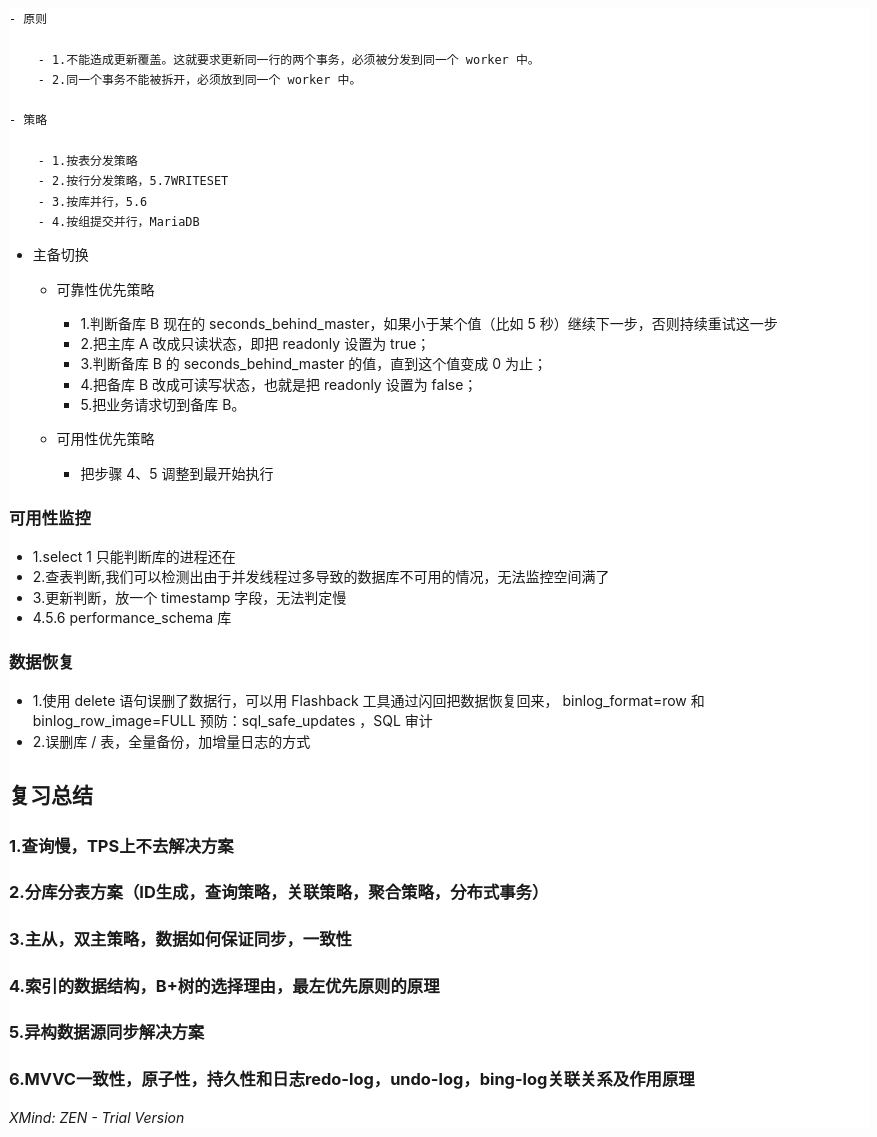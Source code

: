 	- 原则

		- 1.不能造成更新覆盖。这就要求更新同一行的两个事务，必须被分发到同一个 worker 中。
		- 2.同一个事务不能被拆开，必须放到同一个 worker 中。

	- 策略

		- 1.按表分发策略
		- 2.按行分发策略，5.7WRITESET
		- 3.按库并行，5.6
		- 4.按组提交并行，MariaDB 

- 主备切换

	- 可靠性优先策略

		- 1.判断备库 B 现在的 seconds_behind_master，如果小于某个值（比如 5 秒）继续下一步，否则持续重试这一步
		- 2.把主库 A 改成只读状态，即把 readonly 设置为 true；
		- 3.判断备库 B 的 seconds_behind_master 的值，直到这个值变成 0 为止；
		- 4.把备库 B 改成可读写状态，也就是把 readonly 设置为 false；
		- 5.把业务请求切到备库 B。

	- 可用性优先策略

		- 把步骤 4、5 调整到最开始执行

### 可用性监控

- 1.select 1 只能判断库的进程还在
- 2.查表判断,我们可以检测出由于并发线程过多导致的数据库不可用的情况，无法监控空间满了
- 3.更新判断，放一个 timestamp 字段，无法判定慢
- 4.5.6 performance_schema 库

### 数据恢复

- 1.使用 delete 语句误删了数据行，可以用 Flashback 工具通过闪回把数据恢复回来，
binlog_format=row 和 binlog_row_image=FULL
预防：sql_safe_updates ，SQL 审计
- 2.误删库 / 表，全量备份，加增量日志的方式

## 复习总结

### 1.查询慢，TPS上不去解决方案

### 2.分库分表方案（ID生成，查询策略，关联策略，聚合策略，分布式事务）

### 3.主从，双主策略，数据如何保证同步，一致性

### 4.索引的数据结构，B+树的选择理由，最左优先原则的原理

### 5.异构数据源同步解决方案

### 6.MVVC一致性，原子性，持久性和日志redo-log，undo-log，bing-log关联关系及作用原理

*XMind: ZEN - Trial Version*